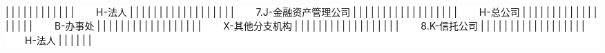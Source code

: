 |            |              |            |                |                |          |              |              |              |              |              | 　　H-法人                                                                                                                                                                                                                  |         |                                                                                                                                                                                                                                                                                                                   |            |                                |                |
|            |              |            |                |                |          |              |              |              |              |              | 　　7.J-金融资产管理公司                                                                                                                                                                                                    |         |                                                                                                                                                                                                                                                                                                                   |            |                                |                |
|            |              |            |                |                |          |              |              |              |              |              | 　　H-总公司                                                                                                                                                                                                                |         |                                                                                                                                                                                                                                                                                                                   |            |                                |                |
|            |              |            |                |                |          |              |              |              |              |              | 　　B-办事处                                                                                                                                                                                                                |         |                                                                                                                                                                                                                                                                                                                   |            |                                |                |
|            |              |            |                |                |          |              |              |              |              |              | 　　X-其他分支机构                                                                                                                                                                                                          |         |                                                                                                                                                                                                                                                                                                                   |            |                                |                |
|            |              |            |                |                |          |              |              |              |              |              | 　　8.K-信托公司                                                                                                                                                                                                            |         |                                                                                                                                                                                                                                                                                                                   |            |                                |                |
|            |              |            |                |                |          |              |              |              |              |              | 　　H-法人                                                                                                                                                                                                                  |         |                                                                                                                                                                                                                                                                                                                   |            |                                |                |